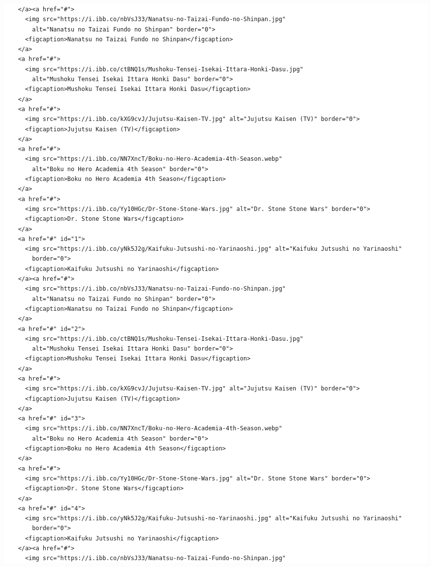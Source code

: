         </a><a href="#">
          <img src="https://i.ibb.co/nbVsJ33/Nanatsu-no-Taizai-Fundo-no-Shinpan.jpg"
            alt="Nanatsu no Taizai Fundo no Shinpan" border="0">
          <figcaption>Nanatsu no Taizai Fundo no Shinpan</figcaption>
        </a>
        <a href="#">
          <img src="https://i.ibb.co/ctBNQ1s/Mushoku-Tensei-Isekai-Ittara-Honki-Dasu.jpg"
            alt="Mushoku Tensei Isekai Ittara Honki Dasu" border="0">
          <figcaption>Mushoku Tensei Isekai Ittara Honki Dasu</figcaption>
        </a>
        <a href="#">
          <img src="https://i.ibb.co/kXG9cvJ/Jujutsu-Kaisen-TV.jpg" alt="Jujutsu Kaisen (TV)" border="0">
          <figcaption>Jujutsu Kaisen (TV)</figcaption>
        </a>
        <a href="#">
          <img src="https://i.ibb.co/NN7XncT/Boku-no-Hero-Academia-4th-Season.webp"
            alt="Boku no Hero Academia 4th Season" border="0">
          <figcaption>Boku no Hero Academia 4th Season</figcaption>
        </a>
        <a href="#">
          <img src="https://i.ibb.co/Yy10HGc/Dr-Stone-Stone-Wars.jpg" alt="Dr. Stone Stone Wars" border="0">
          <figcaption>Dr. Stone Stone Wars</figcaption>
        </a>
        <a href="#" id="1">
          <img src="https://i.ibb.co/yNk5J2g/Kaifuku-Jutsushi-no-Yarinaoshi.jpg" alt="Kaifuku Jutsushi no Yarinaoshi"
            border="0">
          <figcaption>Kaifuku Jutsushi no Yarinaoshi</figcaption>
        </a><a href="#">
          <img src="https://i.ibb.co/nbVsJ33/Nanatsu-no-Taizai-Fundo-no-Shinpan.jpg"
            alt="Nanatsu no Taizai Fundo no Shinpan" border="0">
          <figcaption>Nanatsu no Taizai Fundo no Shinpan</figcaption>
        </a>
        <a href="#" id="2">
          <img src="https://i.ibb.co/ctBNQ1s/Mushoku-Tensei-Isekai-Ittara-Honki-Dasu.jpg"
            alt="Mushoku Tensei Isekai Ittara Honki Dasu" border="0">
          <figcaption>Mushoku Tensei Isekai Ittara Honki Dasu</figcaption>
        </a>
        <a href="#">
          <img src="https://i.ibb.co/kXG9cvJ/Jujutsu-Kaisen-TV.jpg" alt="Jujutsu Kaisen (TV)" border="0">
          <figcaption>Jujutsu Kaisen (TV)</figcaption>
        </a>
        <a href="#" id="3">
          <img src="https://i.ibb.co/NN7XncT/Boku-no-Hero-Academia-4th-Season.webp"
            alt="Boku no Hero Academia 4th Season" border="0">
          <figcaption>Boku no Hero Academia 4th Season</figcaption>
        </a>
        <a href="#">
          <img src="https://i.ibb.co/Yy10HGc/Dr-Stone-Stone-Wars.jpg" alt="Dr. Stone Stone Wars" border="0">
          <figcaption>Dr. Stone Stone Wars</figcaption>
        </a>
        <a href="#" id="4">
          <img src="https://i.ibb.co/yNk5J2g/Kaifuku-Jutsushi-no-Yarinaoshi.jpg" alt="Kaifuku Jutsushi no Yarinaoshi"
            border="0">
          <figcaption>Kaifuku Jutsushi no Yarinaoshi</figcaption>
        </a><a href="#">
          <img src="https://i.ibb.co/nbVsJ33/Nanatsu-no-Taizai-Fundo-no-Shinpan.jpg"